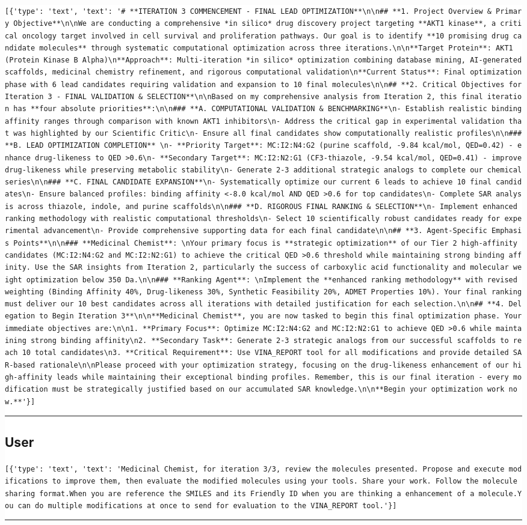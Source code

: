 ```
[{'type': 'text', 'text': '# **ITERATION 3 COMMENCEMENT - FINAL LEAD OPTIMIZATION**\n\n## **1. Project Overview & Primary Objective**\n\nWe are conducting a comprehensive *in silico* drug discovery project targeting **AKT1 kinase**, a critical oncology target involved in cell survival and proliferation pathways. Our goal is to identify **10 promising drug candidate molecules** through systematic computational optimization across three iterations.\n\n**Target Protein**: AKT1 (Protein Kinase B Alpha)\n**Approach**: Multi-iteration *in silico* optimization combining database mining, AI-generated scaffolds, medicinal chemistry refinement, and rigorous computational validation\n**Current Status**: Final optimization phase with 6 lead candidates requiring validation and expansion to 10 final molecules\n\n## **2. Critical Objectives for Iteration 3 - FINAL VALIDATION & SELECTION**\n\nBased on my comprehensive analysis from Iteration 2, this final iteration has **four absolute priorities**:\n\n### **A. COMPUTATIONAL VALIDATION & BENCHMARKING**\n- Establish realistic binding affinity ranges through comparison with known AKT1 inhibitors\n- Address the critical gap in experimental validation that was highlighted by our Scientific Critic\n- Ensure all final candidates show computationally realistic profiles\n\n### **B. LEAD OPTIMIZATION COMPLETION** \n- **Priority Target**: MC:I2:N4:G2 (purine scaffold, -9.84 kcal/mol, QED=0.42) - enhance drug-likeness to QED >0.6\n- **Secondary Target**: MC:I2:N2:G1 (CF3-thiazole, -9.54 kcal/mol, QED=0.41) - improve drug-likeness while preserving metabolic stability\n- Generate 2-3 additional strategic analogs to complete our chemical series\n\n### **C. FINAL CANDIDATE EXPANSION**\n- Systematically optimize our current 6 leads to achieve 10 final candidates\n- Ensure balanced profiles: binding affinity <-8.0 kcal/mol AND QED >0.6 for top candidates\n- Complete SAR analysis across thiazole, indole, and purine scaffolds\n\n### **D. RIGOROUS FINAL RANKING & SELECTION**\n- Implement enhanced ranking methodology with realistic computational thresholds\n- Select 10 scientifically robust candidates ready for experimental advancement\n- Provide comprehensive supporting data for each final candidate\n\n## **3. Agent-Specific Emphasis Points**\n\n### **Medicinal Chemist**: \nYour primary focus is **strategic optimization** of our Tier 2 high-affinity candidates (MC:I2:N4:G2 and MC:I2:N2:G1) to achieve the critical QED >0.6 threshold while maintaining strong binding affinity. Use the SAR insights from Iteration 2, particularly the success of carboxylic acid functionality and molecular weight optimization below 350 Da.\n\n### **Ranking Agent**: \nImplement the **enhanced ranking methodology** with revised weighting (Binding Affinity 40%, Drug-likeness 30%, Synthetic Feasibility 20%, ADMET Properties 10%). Your final ranking must deliver our 10 best candidates across all iterations with detailed justification for each selection.\n\n## **4. Delegation to Begin Iteration 3**\n\n**Medicinal Chemist**, you are now tasked to begin this final optimization phase. Your immediate objectives are:\n\n1. **Primary Focus**: Optimize MC:I2:N4:G2 and MC:I2:N2:G1 to achieve QED >0.6 while maintaining strong binding affinity\n2. **Secondary Task**: Generate 2-3 strategic analogs from our successful scaffolds to reach 10 total candidates\n3. **Critical Requirement**: Use VINA_REPORT tool for all modifications and provide detailed SAR-based rationale\n\nPlease proceed with your optimization strategy, focusing on the drug-likeness enhancement of our high-affinity leads while maintaining their exceptional binding profiles. Remember, this is our final iteration - every modification must be strategically justified based on our accumulated SAR knowledge.\n\n**Begin your optimization work now.**'}]
```

---

## User

```
[{'type': 'text', 'text': 'Medicinal Chemist, for iteration 3/3, review the molecules presented. Propose and execute modifications to improve them, then evaluate the modified molecules using your tools. Share your work. Follow the molecule sharing format.When you are reference the SMILES and its Friendly ID when you are thinking a enhancement of a molecule.You can do multiple modifications at once to send for evaluation to the VINA_REPORT tool.'}]
```

---